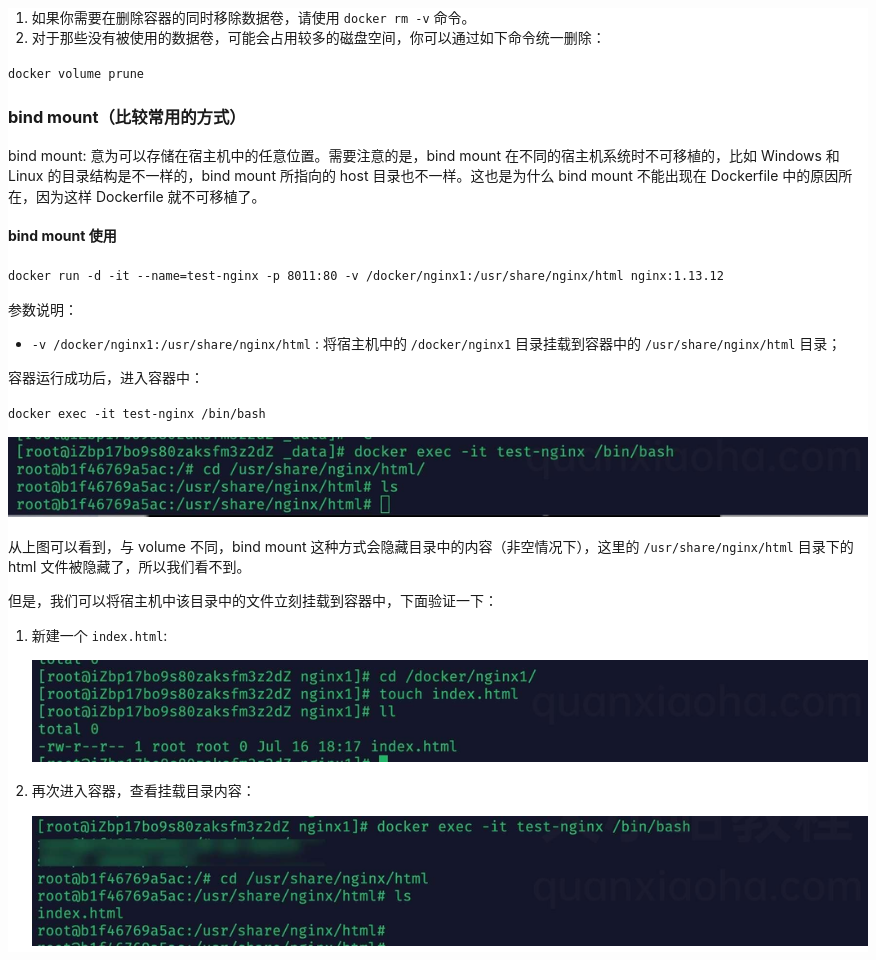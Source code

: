 1. 如果你需要在删除容器的同时移除数据卷，请使用 `docker rm -v` 命令。
2. 对于那些没有被使用的数据卷，可能会占用较多的磁盘空间，你可以通过如下命令统一删除：

```
docker volume prune
```

### bind mount（**比较常用的方式**）

bind mount: 意为可以存储在宿主机中的任意位置。需要注意的是，bind mount 在不同的宿主机系统时不可移植的，比如 Windows 和 Linux 的目录结构是不一样的，bind mount 所指向的 host 目录也不一样。这也是为什么 bind mount 不能出现在 Dockerfile 中的原因所在，因为这样 Dockerfile 就不可移植了。

#### bind mount 使用

```
docker run -d -it --name=test-nginx -p 8011:80 -v /docker/nginx1:/usr/share/nginx/html nginx:1.13.12
```

参数说明：

- `-v /docker/nginx1:/usr/share/nginx/html` : 将宿主机中的 `/docker/nginx1` 目录挂载到容器中的 `/usr/share/nginx/html` 目录；

容器运行成功后，进入容器中：

```
docker exec -it test-nginx /bin/bash
```

![docker 进入容器](docker.assets/165796623336460.jpeg)

从上图可以看到，与 volume 不同，bind mount 这种方式会隐藏目录中的内容（非空情况下），这里的 `/usr/share/nginx/html` 目录下的 html 文件被隐藏了，所以我们看不到。

但是，我们可以将宿主机中该目录中的文件立刻挂载到容器中，下面验证一下：

1. 新建一个 `index.html`:

   ![创建 index.html 文件](docker.assets/165796671029332.jpeg)

2. 再次进入容器，查看挂载目录内容：

   ![进入 docker 容器](docker.assets/165796684481635.jpeg)
